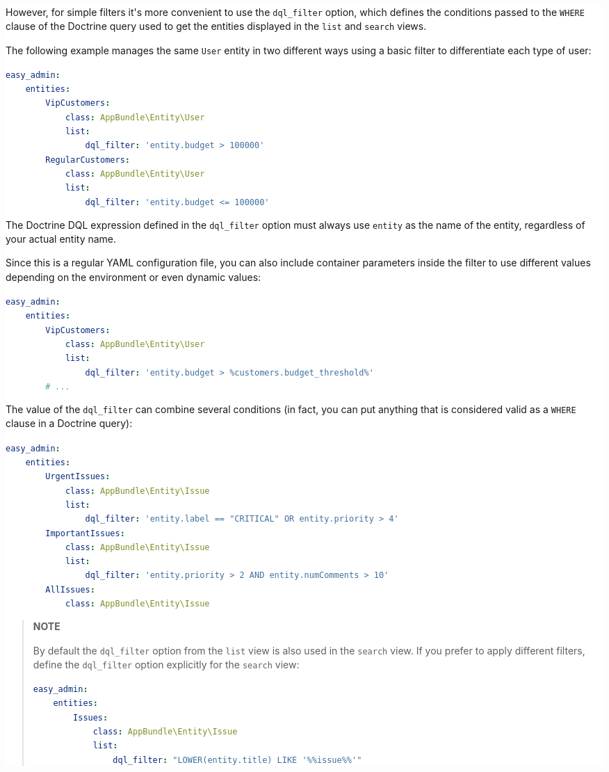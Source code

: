 However, for simple filters it's more convenient to use the `dql_filter` option,
which defines the conditions passed to the `WHERE` clause of the Doctrine query
used to get the entities displayed in the `list` and `search` views.

The following example manages the same `User` entity in two different ways using
a basic filter to differentiate each type of user:

```yaml
easy_admin:
    entities:
        VipCustomers:
            class: AppBundle\Entity\User
            list:
                dql_filter: 'entity.budget > 100000'
        RegularCustomers:
            class: AppBundle\Entity\User
            list:
                dql_filter: 'entity.budget <= 100000'
```

The Doctrine DQL expression defined in the `dql_filter` option must always use
`entity` as the name of the entity, regardless of your actual entity name.

Since this is a regular YAML configuration file, you can also include container
parameters inside the filter to use different values depending on the environment
or even dynamic values:

```yaml
easy_admin:
    entities:
        VipCustomers:
            class: AppBundle\Entity\User
            list:
                dql_filter: 'entity.budget > %customers.budget_threshold%'
        # ...
```

The value of the `dql_filter` can combine several conditions (in fact, you can
put anything that is considered valid as a `WHERE` clause in a Doctrine query):

```yaml
easy_admin:
    entities:
        UrgentIssues:
            class: AppBundle\Entity\Issue
            list:
                dql_filter: 'entity.label == "CRITICAL" OR entity.priority > 4'
        ImportantIssues:
            class: AppBundle\Entity\Issue
            list:
                dql_filter: 'entity.priority > 2 AND entity.numComments > 10'
        AllIssues:
            class: AppBundle\Entity\Issue
```

> **NOTE**
>
> By default the `dql_filter` option from the `list` view is also used in the
> `search` view. If you prefer to apply different filters, define the
> `dql_filter` option explicitly for the `search` view:
>
> ```yaml
> easy_admin:
>     entities:
>         Issues:
>             class: AppBundle\Entity\Issue
>             list:
>                 dql_filter: "LOWER(entity.title) LIKE '%%issue%%'"
